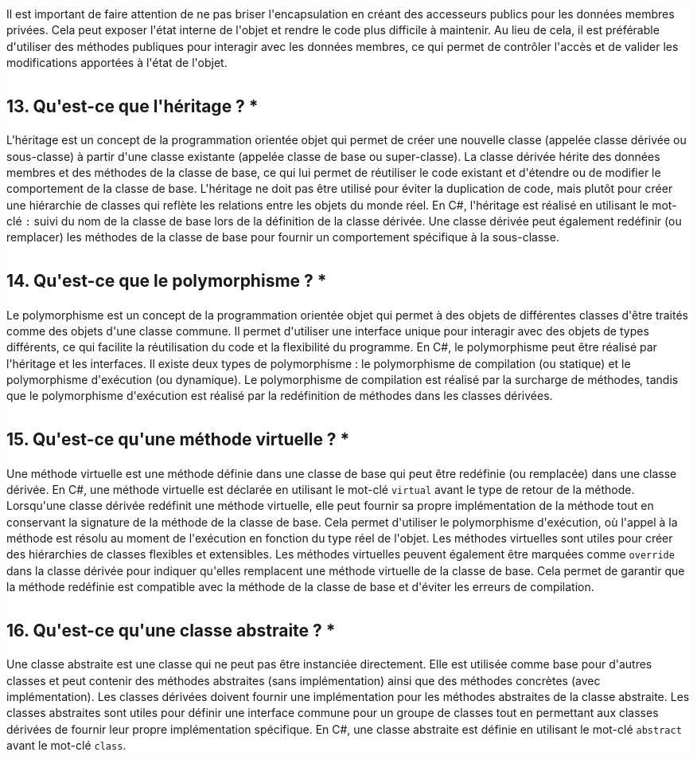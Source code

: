 Il est important de faire attention de ne pas briser l'encapsulation en créant des accesseurs publics pour les données membres privées. Cela peut exposer l'état interne de l'objet et rendre le code plus difficile à maintenir. Au lieu de cela, il est préférable d'utiliser des méthodes publiques pour interagir avec les données membres, ce qui permet de contrôler l'accès et de valider les modifications apportées à l'état de l'objet.

## 13. Qu'est-ce que l'héritage ? *

L'héritage est un concept de la programmation orientée objet qui permet de créer une nouvelle classe (appelée classe dérivée ou sous-classe) à partir d'une classe existante (appelée classe de base ou super-classe). La classe dérivée hérite des données membres et des méthodes de la classe de base, ce qui lui permet de réutiliser le code existant et d'étendre ou de modifier le comportement de la classe de base. L'héritage ne doit pas être utilisé pour éviter la duplication de code, mais plutôt pour créer une hiérarchie de classes qui reflète les relations entre les objets du monde réel. En C#, l'héritage est réalisé en utilisant le mot-clé `:` suivi du nom de la classe de base lors de la définition de la classe dérivée. Une classe dérivée peut également redéfinir (ou remplacer) les méthodes de la classe de base pour fournir un comportement spécifique à la sous-classe.

## 14. Qu'est-ce que le polymorphisme ? *

Le polymorphisme est un concept de la programmation orientée objet qui permet à des objets de différentes classes d'être traités comme des objets d'une classe commune. Il permet d'utiliser une interface unique pour interagir avec des objets de types différents, ce qui facilite la réutilisation du code et la flexibilité du programme. En C#, le polymorphisme peut être réalisé par l'héritage et les interfaces. Il existe deux types de polymorphisme : le polymorphisme de compilation (ou statique) et le polymorphisme d'exécution (ou dynamique). Le polymorphisme de compilation est réalisé par la surcharge de méthodes, tandis que le polymorphisme d'exécution est réalisé par la redéfinition de méthodes dans les classes dérivées.

## 15. Qu'est-ce qu'une méthode virtuelle ? *

Une méthode virtuelle est une méthode définie dans une classe de base qui peut être redéfinie (ou remplacée) dans une classe dérivée. En C#, une méthode virtuelle est déclarée en utilisant le mot-clé `virtual` avant le type de retour de la méthode. Lorsqu'une classe dérivée redéfinit une méthode virtuelle, elle peut fournir sa propre implémentation de la méthode tout en conservant la signature de la méthode de la classe de base. Cela permet d'utiliser le polymorphisme d'exécution, où l'appel à la méthode est résolu au moment de l'exécution en fonction du type réel de l'objet. Les méthodes virtuelles sont utiles pour créer des hiérarchies de classes flexibles et extensibles.
Les méthodes virtuelles peuvent également être marquées comme `override` dans la classe dérivée pour indiquer qu'elles remplacent une méthode virtuelle de la classe de base. Cela permet de garantir que la méthode redéfinie est compatible avec la méthode de la classe de base et d'éviter les erreurs de compilation.

## 16. Qu'est-ce qu'une classe abstraite ? *

Une classe abstraite est une classe qui ne peut pas être instanciée directement. Elle est utilisée comme base pour d'autres classes et peut contenir des méthodes abstraites (sans implémentation) ainsi que des méthodes concrètes (avec implémentation). Les classes dérivées doivent fournir une implémentation pour les méthodes abstraites de la classe abstraite. Les classes abstraites sont utiles pour définir une interface commune pour un groupe de classes tout en permettant aux classes dérivées de fournir leur propre implémentation spécifique. En C#, une classe abstraite est définie en utilisant le mot-clé `abstract` avant le mot-clé `class`.
